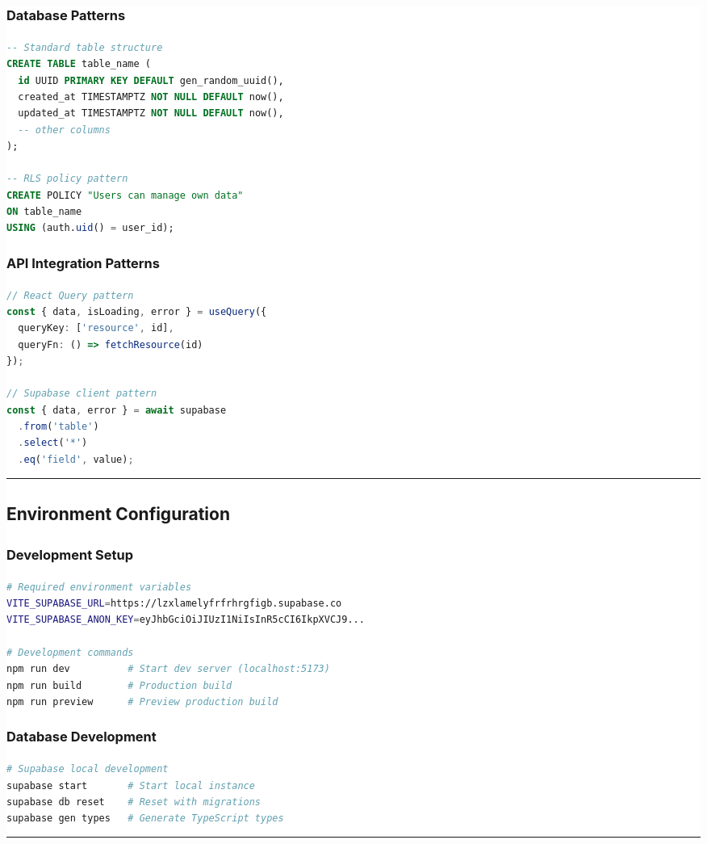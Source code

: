 ### Database Patterns
```sql
-- Standard table structure
CREATE TABLE table_name (
  id UUID PRIMARY KEY DEFAULT gen_random_uuid(),
  created_at TIMESTAMPTZ NOT NULL DEFAULT now(),
  updated_at TIMESTAMPTZ NOT NULL DEFAULT now(),
  -- other columns
);

-- RLS policy pattern
CREATE POLICY "Users can manage own data"
ON table_name
USING (auth.uid() = user_id);
```

### API Integration Patterns
```typescript
// React Query pattern
const { data, isLoading, error } = useQuery({
  queryKey: ['resource', id],
  queryFn: () => fetchResource(id)
});

// Supabase client pattern
const { data, error } = await supabase
  .from('table')
  .select('*')
  .eq('field', value);
```

---

## Environment Configuration

### Development Setup
```bash
# Required environment variables
VITE_SUPABASE_URL=https://lzxlamelyfrfrhrgfigb.supabase.co
VITE_SUPABASE_ANON_KEY=eyJhbGciOiJIUzI1NiIsInR5cCI6IkpXVCJ9...

# Development commands
npm run dev          # Start dev server (localhost:5173)
npm run build        # Production build
npm run preview      # Preview production build
```

### Database Development
```bash
# Supabase local development
supabase start       # Start local instance
supabase db reset    # Reset with migrations
supabase gen types   # Generate TypeScript types
```

---